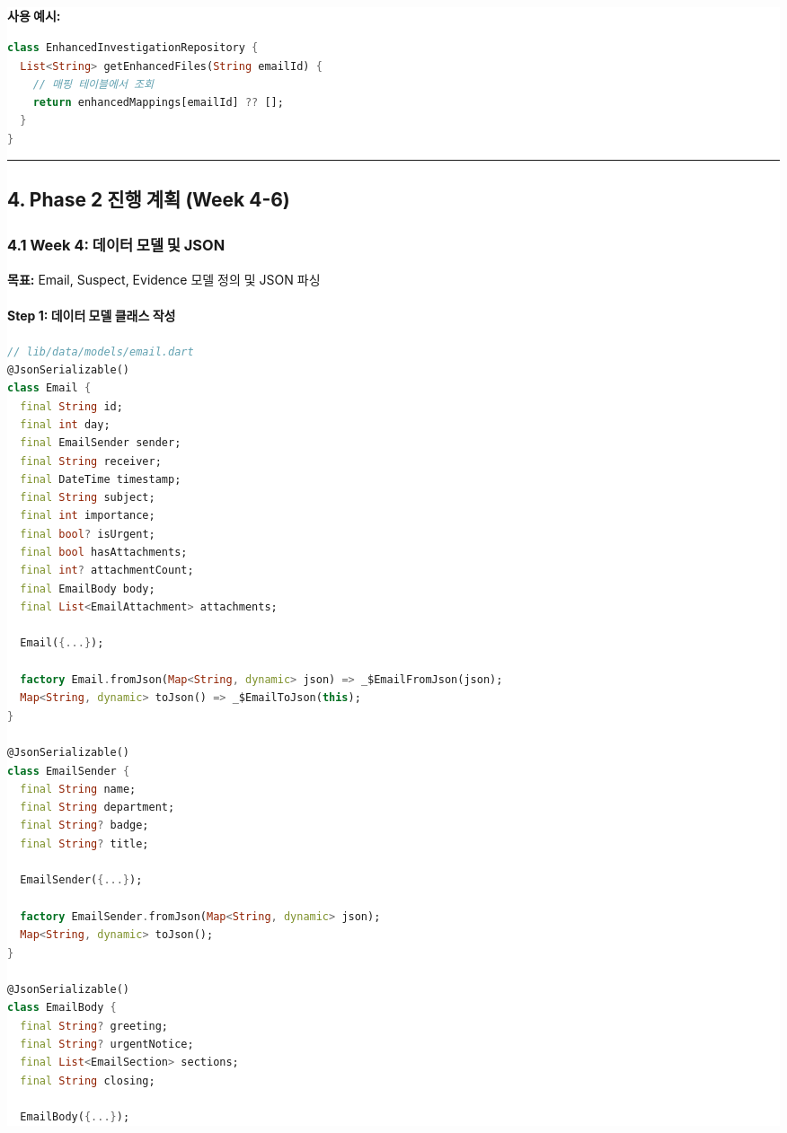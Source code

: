 **사용 예시:**
```dart
class EnhancedInvestigationRepository {
  List<String> getEnhancedFiles(String emailId) {
    // 매핑 테이블에서 조회
    return enhancedMappings[emailId] ?? [];
  }
}
```

---

## 4. Phase 2 진행 계획 (Week 4-6)

### 4.1 Week 4: 데이터 모델 및 JSON

**목표:** Email, Suspect, Evidence 모델 정의 및 JSON 파싱

#### Step 1: 데이터 모델 클래스 작성

```dart
// lib/data/models/email.dart
@JsonSerializable()
class Email {
  final String id;
  final int day;
  final EmailSender sender;
  final String receiver;
  final DateTime timestamp;
  final String subject;
  final int importance;
  final bool? isUrgent;
  final bool hasAttachments;
  final int? attachmentCount;
  final EmailBody body;
  final List<EmailAttachment> attachments;

  Email({...});

  factory Email.fromJson(Map<String, dynamic> json) => _$EmailFromJson(json);
  Map<String, dynamic> toJson() => _$EmailToJson(this);
}

@JsonSerializable()
class EmailSender {
  final String name;
  final String department;
  final String? badge;
  final String? title;

  EmailSender({...});

  factory EmailSender.fromJson(Map<String, dynamic> json);
  Map<String, dynamic> toJson();
}

@JsonSerializable()
class EmailBody {
  final String? greeting;
  final String? urgentNotice;
  final List<EmailSection> sections;
  final String closing;

  EmailBody({...});
```
